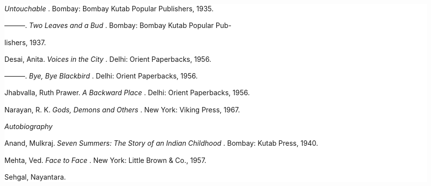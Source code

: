 <i>
Untouchable
</i>
. Bombay: Bombay Kutab Popular Publishers, 1935.
</p>
<p>
———.
<i>
Two Leaves and a Bud
</i>
. Bombay: Bombay Kutab Popular Pub-
</p>
<p>
lishers, 1937.
</p>
<p>
Desai, Anita.
<i>
Voices in the City
</i>
. Delhi: Orient Paperbacks, 1956.
</p>
<p>
———.
<i>
Bye, Bye Blackbird
</i>
. Delhi: Orient Paperbacks, 1956.
</p>
<p>
Jhabvalla, Ruth Prawer.
<i>
A Backward Place
</i>
. Delhi: Orient Paperbacks, 1956.
</p>
<p>
Narayan, R. K.
<i>
Gods, Demons and Others
</i>
. New York: Viking Press, 1967.
</p>
<p>
<i>
Autobiography
</i>
</p>
<p>
Anand, Mulkraj.
<i>
Seven Summers: The Story of an Indian Childhood
</i>
. Bombay: Kutab Press, 1940.
</p>
<p>
Mehta, Ved.
<i>
Face to Face
</i>
. New York: Little Brown &amp; Co., 1957.
</p>
<p>
Sehgal, Nayantara.